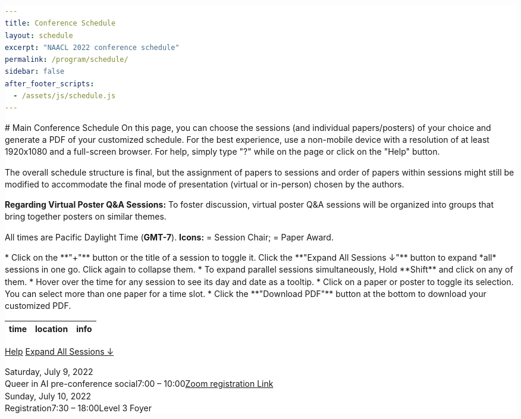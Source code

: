```yaml
---
title: Conference Schedule
layout: schedule
excerpt: "NAACL 2022 conference schedule"
permalink: /program/schedule/
sidebar: false
after_footer_scripts:
  - /assets/js/schedule.js
---
```


<div id="introParagraph" markdown="1">
# Main Conference Schedule
On this page, you can choose the sessions (and individual papers/posters) of your choice and generate a PDF of your customized schedule.
For the best experience, use a non-mobile device with a resolution of at least 1920x1080 and a full-screen browser.
For help, simply type "?" while on the page or click on the "Help" button.

The overall schedule structure is final, but the assignment of papers to sessions and order of papers within sessions might still be modified
to accommodate the final mode of presentation (virtual or in-person) chosen by the authors.

**Regarding Virtual Poster Q&A Sessions:**
To foster discussion, virtual poster Q&A sessions will be organized into groups that bring together posters on similar themes.

All times are Pacific Daylight Time (<strong>GMT-7</strong>).
**Icons:** <i class="fa fa-user"></i> = Session Chair; <i class="fa fa-award"></i> = Paper Award.
</div>

<div id="popupInstructionsDiv" markdown="1">
* Click on the **"+"** button or the title of a session to toggle it. Click the **"Expand All Sessions ↓"** button to expand *all* sessions in one go. Click again to collapse them.
* To expand parallel sessions simultaneously, Hold **Shift** and click on any of them.
* Hover over the time for any session to see its day and date as a tooltip.
* Click on a paper or poster to toggle its selection. You can select more than one paper for a time slot.
* Click the **"Download PDF"** button at the bottom to download your customized PDF.
</div>

<link rel="stylesheet" href="/assets/css/alertify.min.css" id="alertifyCSS">
<table id="hidden-program-table">
<thead>
<tr><th>time</th><th>location</th><th>info</th></tr></thead>
<tbody></tbody>
</table>
<p class="text-center">
<a href="#" id="help-button" class="btn btn--small btn--twitter">Help</a>
<a href="#" id="toggle-all-button" class="btn btn--small btn--twitter">Expand All Sessions ↓</a>
</p>
<div class="schedule">
<div class="day" id="day-1">Saturday, July 9, 2022</div>
<div class="session session-plenary"><span class="session-title">Queer in AI pre-conference social</span><span class="session-time" title="Saturday, July 9, 2022">7:00 &ndash; 10:00</span><span class="session-location"><a href='https://docs.google.com/forms/d/e/1FAIpQLSfZlKVb9VbCS2Gppn1wEZWvfY0Si4e2BFJMPB7z8VmRFJse9w/viewform'>Zoom registration Link</a></span></div>
<div class="day" id="day-2">Sunday, July 10, 2022</div>
<div class="session session-break session-plenary" id="session-break-1"><span class="session-title">Registration</span><span class="session-time" title="Sunday, July 10, 2022">7:30 &ndash; 18:00</span><span class="session-location">Level 3 Foyer</span></div>